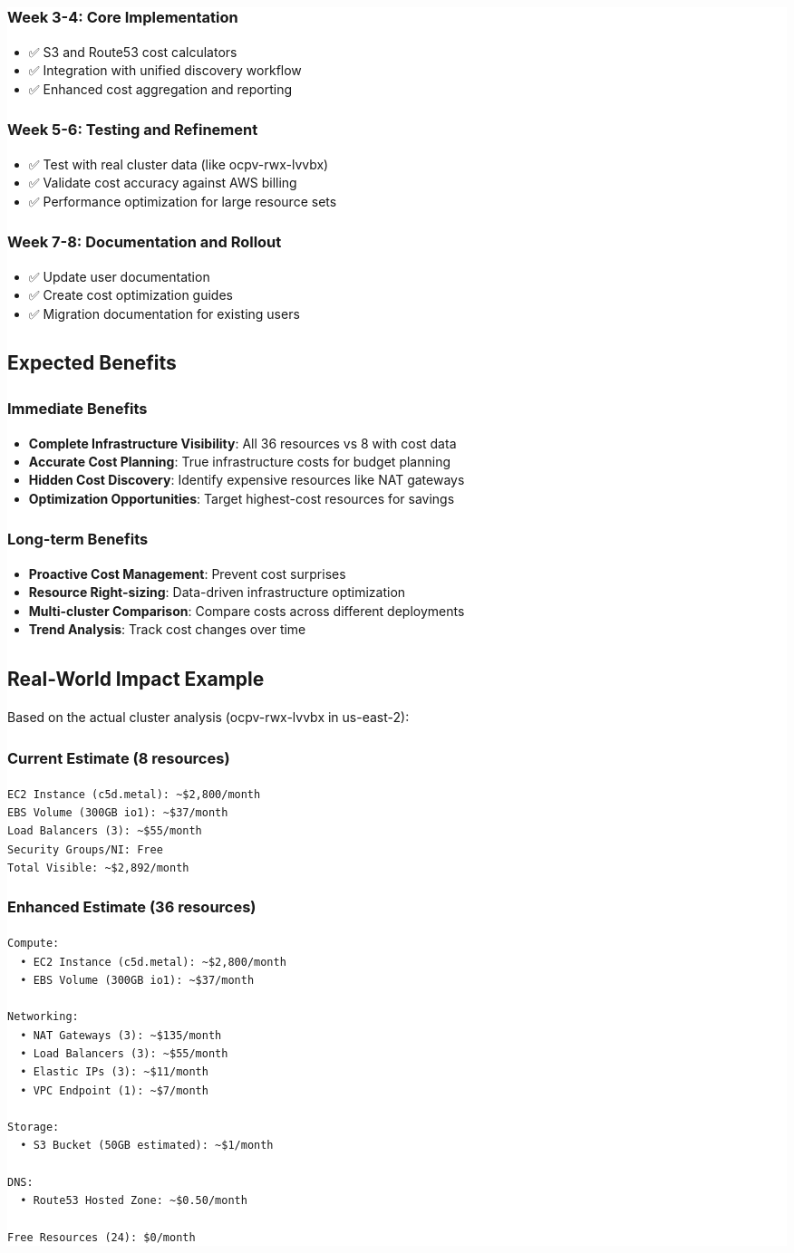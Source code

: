### Week 3-4: Core Implementation  
- ✅ S3 and Route53 cost calculators
- ✅ Integration with unified discovery workflow
- ✅ Enhanced cost aggregation and reporting

### Week 5-6: Testing and Refinement
- ✅ Test with real cluster data (like ocpv-rwx-lvvbx)
- ✅ Validate cost accuracy against AWS billing
- ✅ Performance optimization for large resource sets

### Week 7-8: Documentation and Rollout
- ✅ Update user documentation
- ✅ Create cost optimization guides
- ✅ Migration documentation for existing users

## Expected Benefits

### Immediate Benefits
- **Complete Infrastructure Visibility**: All 36 resources vs 8 with cost data
- **Accurate Cost Planning**: True infrastructure costs for budget planning
- **Hidden Cost Discovery**: Identify expensive resources like NAT gateways
- **Optimization Opportunities**: Target highest-cost resources for savings

### Long-term Benefits
- **Proactive Cost Management**: Prevent cost surprises
- **Resource Right-sizing**: Data-driven infrastructure optimization
- **Multi-cluster Comparison**: Compare costs across different deployments
- **Trend Analysis**: Track cost changes over time

## Real-World Impact Example

Based on the actual cluster analysis (ocpv-rwx-lvvbx in us-east-2):

### Current Estimate (8 resources)
```
EC2 Instance (c5d.metal): ~$2,800/month
EBS Volume (300GB io1): ~$37/month
Load Balancers (3): ~$55/month
Security Groups/NI: Free
Total Visible: ~$2,892/month
```

### Enhanced Estimate (36 resources)
```
Compute:
  • EC2 Instance (c5d.metal): ~$2,800/month
  • EBS Volume (300GB io1): ~$37/month

Networking:
  • NAT Gateways (3): ~$135/month
  • Load Balancers (3): ~$55/month
  • Elastic IPs (3): ~$11/month
  • VPC Endpoint (1): ~$7/month

Storage:
  • S3 Bucket (50GB estimated): ~$1/month

DNS:
  • Route53 Hosted Zone: ~$0.50/month

Free Resources (24): $0/month
```